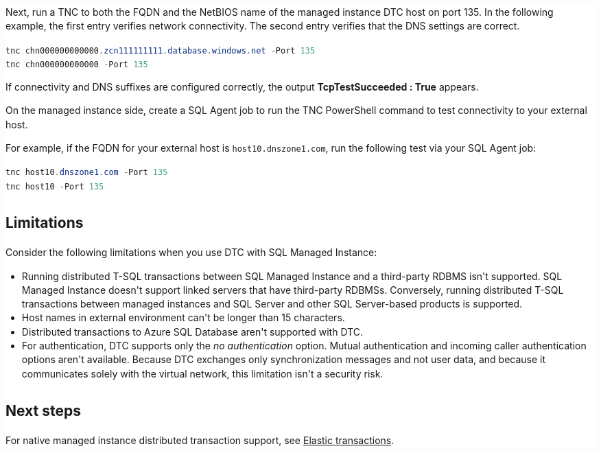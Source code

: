 Next, run a TNC to both the FQDN and the NetBIOS name of the managed instance DTC host on port 135. In the following example, the first entry verifies network connectivity. The second entry verifies that the DNS settings are correct.

```powershell
tnc chn000000000000.zcn111111111.database.windows.net -Port 135 
tnc chn000000000000 -Port 135 
```

If connectivity and DNS suffixes are configured correctly, the output **TcpTestSucceeded : True** appears.

On the managed instance side, create a SQL Agent job to run the TNC PowerShell command to test connectivity to your external host.

For example, if the FQDN for your external host is `host10.dnszone1.com`, run the following test via your SQL Agent job:

```powershell
tnc host10.dnszone1.com -Port 135 
tnc host10 -Port 135 
```

## Limitations

Consider the following limitations when you use DTC with SQL Managed Instance:

- Running distributed T-SQL transactions between SQL Managed Instance and a third-party RDBMS isn't supported. SQL Managed Instance doesn't support linked servers that have third-party RDBMSs. Conversely, running distributed T-SQL transactions between managed instances and SQL Server and other SQL Server-based products is supported.
- Host names in external environment can't be longer than 15 characters.
- Distributed transactions to Azure SQL Database aren't supported with DTC.
- For authentication, DTC supports only the *no authentication* option. Mutual authentication and incoming caller authentication options aren't available. Because DTC exchanges only synchronization messages and not user data, and because it communicates solely with the virtual network, this limitation isn't a security risk.

## Next steps

For native managed instance distributed transaction support, see [Elastic transactions](../database/elastic-transactions-overview.md).
